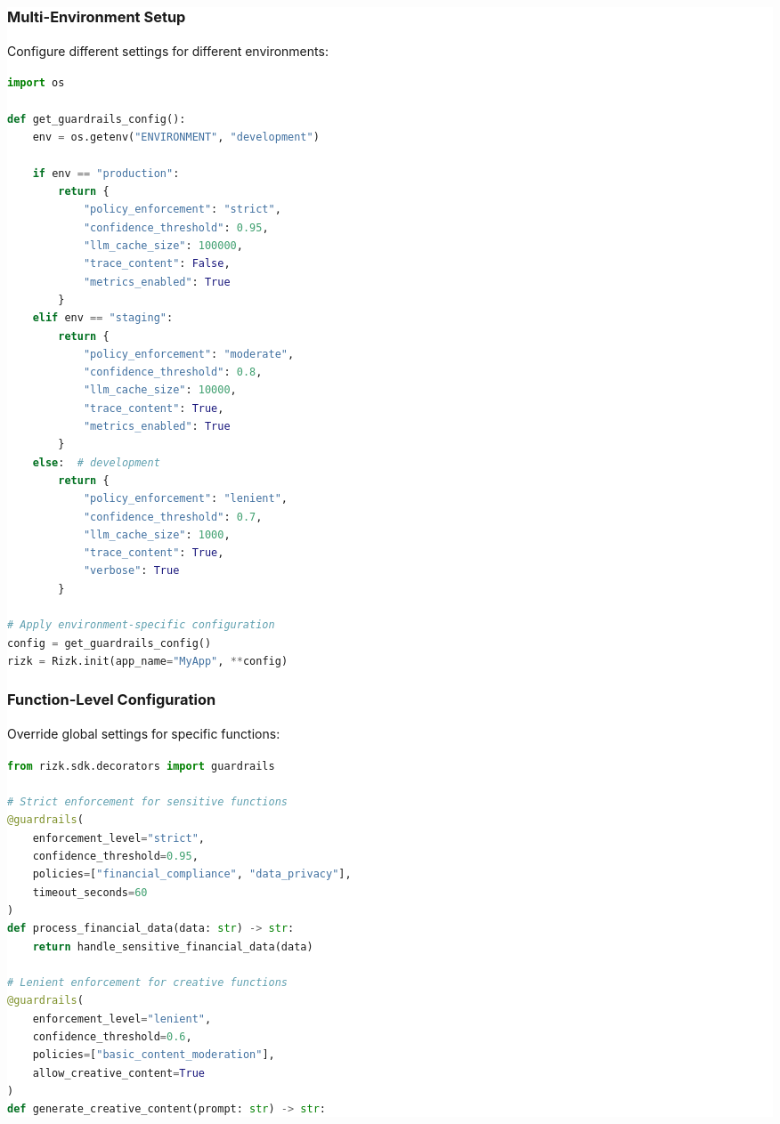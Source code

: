 ### Multi-Environment Setup

Configure different settings for different environments:

```python
import os

def get_guardrails_config():
    env = os.getenv("ENVIRONMENT", "development")
    
    if env == "production":
        return {
            "policy_enforcement": "strict",
            "confidence_threshold": 0.95,
            "llm_cache_size": 100000,
            "trace_content": False,
            "metrics_enabled": True
        }
    elif env == "staging":
        return {
            "policy_enforcement": "moderate",
            "confidence_threshold": 0.8,
            "llm_cache_size": 10000,
            "trace_content": True,
            "metrics_enabled": True
        }
    else:  # development
        return {
            "policy_enforcement": "lenient",
            "confidence_threshold": 0.7,
            "llm_cache_size": 1000,
            "trace_content": True,
            "verbose": True
        }

# Apply environment-specific configuration
config = get_guardrails_config()
rizk = Rizk.init(app_name="MyApp", **config)
```

### Function-Level Configuration

Override global settings for specific functions:

```python
from rizk.sdk.decorators import guardrails

# Strict enforcement for sensitive functions
@guardrails(
    enforcement_level="strict",
    confidence_threshold=0.95,
    policies=["financial_compliance", "data_privacy"],
    timeout_seconds=60
)
def process_financial_data(data: str) -> str:
    return handle_sensitive_financial_data(data)

# Lenient enforcement for creative functions
@guardrails(
    enforcement_level="lenient",
    confidence_threshold=0.6,
    policies=["basic_content_moderation"],
    allow_creative_content=True
)
def generate_creative_content(prompt: str) -> str:
```